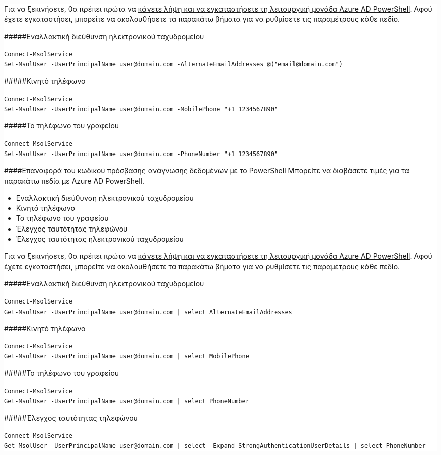 Για να ξεκινήσετε, θα πρέπει πρώτα να [κάνετε λήψη και να εγκαταστήσετε τη λειτουργική μονάδα Azure AD PowerShell](https://msdn.microsoft.com/library/azure/jj151815.aspx#bkmk_installmodule).  Αφού έχετε εγκαταστήσει, μπορείτε να ακολουθήσετε τα παρακάτω βήματα για να ρυθμίσετε τις παραμέτρους κάθε πεδίο.

#####<a name="alternate-email"></a>Εναλλακτική διεύθυνση ηλεκτρονικού ταχυδρομείου
```
Connect-MsolService
Set-MsolUser -UserPrincipalName user@domain.com -AlternateEmailAddresses @("email@domain.com")
```

#####<a name="mobile-phone"></a>Κινητό τηλέφωνο
```
Connect-MsolService
Set-MsolUser -UserPrincipalName user@domain.com -MobilePhone "+1 1234567890"
```

#####<a name="office-phone"></a>Το τηλέφωνο του γραφείου
```
Connect-MsolService
Set-MsolUser -UserPrincipalName user@domain.com -PhoneNumber "+1 1234567890"
```

####<a name="reading-password-reset-data-with-powershell"></a>Επαναφορά του κωδικού πρόσβασης ανάγνωσης δεδομένων με το PowerShell
Μπορείτε να διαβάσετε τιμές για τα παρακάτω πεδία με Azure AD PowerShell.

* Εναλλακτική διεύθυνση ηλεκτρονικού ταχυδρομείου
* Κινητό τηλέφωνο
* Το τηλέφωνο του γραφείου
* Έλεγχος ταυτότητας τηλεφώνου
* Έλεγχος ταυτότητας ηλεκτρονικού ταχυδρομείου

Για να ξεκινήσετε, θα πρέπει πρώτα να [κάνετε λήψη και να εγκαταστήσετε τη λειτουργική μονάδα Azure AD PowerShell](https://msdn.microsoft.com/library/azure/jj151815.aspx#bkmk_installmodule).  Αφού έχετε εγκαταστήσει, μπορείτε να ακολουθήσετε τα παρακάτω βήματα για να ρυθμίσετε τις παραμέτρους κάθε πεδίο.

#####<a name="alternate-email"></a>Εναλλακτική διεύθυνση ηλεκτρονικού ταχυδρομείου
```
Connect-MsolService
Get-MsolUser -UserPrincipalName user@domain.com | select AlternateEmailAddresses
```

#####<a name="mobile-phone"></a>Κινητό τηλέφωνο
```
Connect-MsolService
Get-MsolUser -UserPrincipalName user@domain.com | select MobilePhone
```

#####<a name="office-phone"></a>Το τηλέφωνο του γραφείου
```
Connect-MsolService
Get-MsolUser -UserPrincipalName user@domain.com | select PhoneNumber
```

#####<a name="authentication-phone"></a>Έλεγχος ταυτότητας τηλεφώνου
```
Connect-MsolService
Get-MsolUser -UserPrincipalName user@domain.com | select -Expand StrongAuthenticationUserDetails | select PhoneNumber
```
